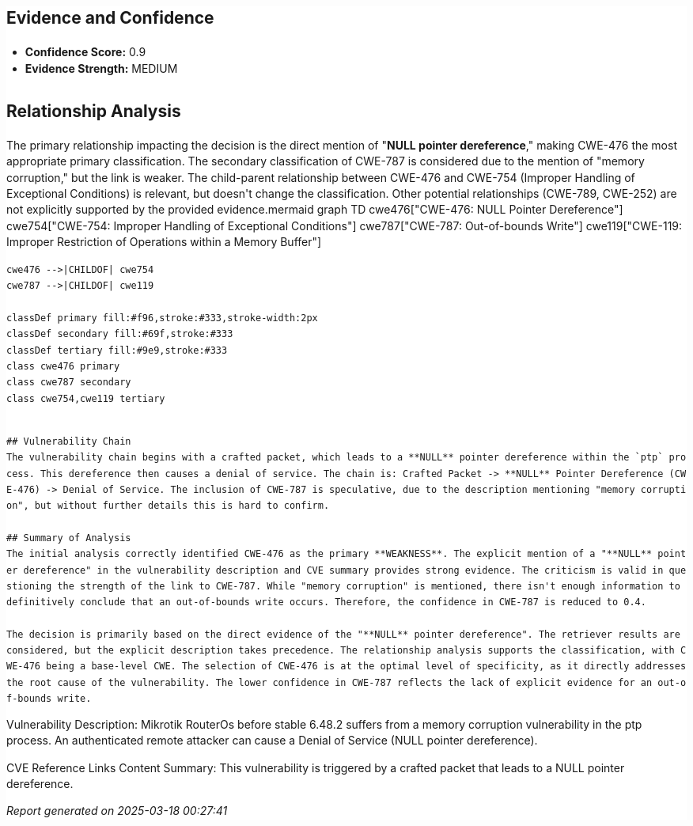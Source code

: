 ## Evidence and Confidence

*   **Confidence Score:** 0.9
*   **Evidence Strength:** MEDIUM

## Relationship Analysis
The primary relationship impacting the decision is the direct mention of "**NULL pointer dereference**," making CWE-476 the most appropriate primary classification. The secondary classification of CWE-787 is considered due to the mention of "memory corruption," but the link is weaker. The child-parent relationship between CWE-476 and CWE-754 (Improper Handling of Exceptional Conditions) is relevant, but doesn't change the classification. Other potential relationships (CWE-789, CWE-252) are not explicitly supported by the provided evidence.mermaid
graph TD
    cwe476["CWE-476: NULL Pointer Dereference"]
    cwe754["CWE-754: Improper Handling of Exceptional Conditions"]
    cwe787["CWE-787: Out-of-bounds Write"]
    cwe119["CWE-119: Improper Restriction of Operations within a Memory Buffer"]

    cwe476 -->|CHILDOF| cwe754
    cwe787 -->|CHILDOF| cwe119

    classDef primary fill:#f96,stroke:#333,stroke-width:2px
    classDef secondary fill:#69f,stroke:#333
    classDef tertiary fill:#9e9,stroke:#333
    class cwe476 primary
    class cwe787 secondary
    class cwe754,cwe119 tertiary
```

## Vulnerability Chain
The vulnerability chain begins with a crafted packet, which leads to a **NULL** pointer dereference within the `ptp` process. This dereference then causes a denial of service. The chain is: Crafted Packet -> **NULL** Pointer Dereference (CWE-476) -> Denial of Service. The inclusion of CWE-787 is speculative, due to the description mentioning "memory corruption", but without further details this is hard to confirm.

## Summary of Analysis
The initial analysis correctly identified CWE-476 as the primary **WEAKNESS**. The explicit mention of a "**NULL** pointer dereference" in the vulnerability description and CVE summary provides strong evidence. The criticism is valid in questioning the strength of the link to CWE-787. While "memory corruption" is mentioned, there isn't enough information to definitively conclude that an out-of-bounds write occurs. Therefore, the confidence in CWE-787 is reduced to 0.4.

The decision is primarily based on the direct evidence of the "**NULL** pointer dereference". The retriever results are considered, but the explicit description takes precedence. The relationship analysis supports the classification, with CWE-476 being a base-level CWE. The selection of CWE-476 is at the optimal level of specificity, as it directly addresses the root cause of the vulnerability. The lower confidence in CWE-787 reflects the lack of explicit evidence for an out-of-bounds write.

```
Vulnerability Description:
Mikrotik RouterOs before stable 6.48.2 suffers from a memory corruption vulnerability in the ptp process. An authenticated remote attacker can cause a Denial of Service (NULL pointer dereference).
```
```
CVE Reference Links Content Summary:
This vulnerability is triggered by a crafted packet that leads to a NULL pointer dereference.
```

```



*Report generated on 2025-03-18 00:27:41*
